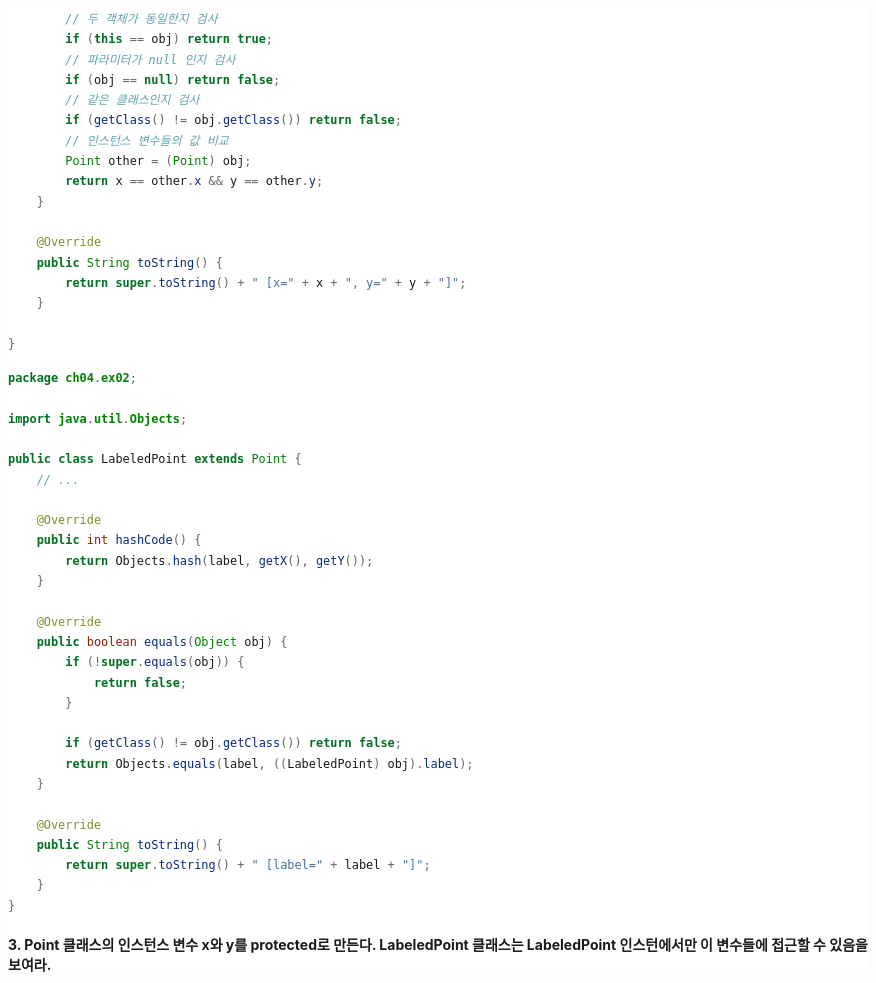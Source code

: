 ```java
        // 두 객체가 동일한지 검사
        if (this == obj) return true;
        // 파라미터가 null 인지 검사
        if (obj == null) return false;
        // 같은 클래스인지 검사
        if (getClass() != obj.getClass()) return false;
        // 인스턴스 변수들의 값 비교
        Point other = (Point) obj;
        return x == other.x && y == other.y;
    }

    @Override
    public String toString() {
        return super.toString() + " [x=" + x + ", y=" + y + "]";
    }

}
```

```java
package ch04.ex02;

import java.util.Objects;

public class LabeledPoint extends Point {
    // ...

    @Override
    public int hashCode() {
        return Objects.hash(label, getX(), getY());
    }

    @Override
    public boolean equals(Object obj) {
        if (!super.equals(obj)) {
            return false;
        }

        if (getClass() != obj.getClass()) return false;
        return Objects.equals(label, ((LabeledPoint) obj).label);
    }

    @Override
    public String toString() {
        return super.toString() + " [label=" + label + "]";
    }
}
```

#### 3. Point 클래스의 인스턴스 변수 x와 y를 protected로 만든다. LabeledPoint 클래스는 LabeledPoint 인스턴에서만 이 변수들에 접근할 수 있음을 보여라.
